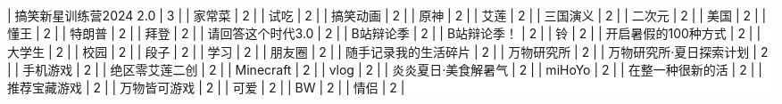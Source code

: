 | 搞笑新星训练营2024 2.0 | 3 |
| 家常菜 | 2 |
| 试吃 | 2 |
| 搞笑动画 | 2 |
| 原神 | 2 |
| 艾莲 | 2 |
| 三国演义 | 2 |
| 二次元 | 2 |
| 美国 | 2 |
| 懂王 | 2 |
| 特朗普 | 2 |
| 拜登 | 2 |
| 请回答这个时代3.0 | 2 |
| B站辩论季 | 2 |
| B站辩论季！ | 2 |
| 铃 | 2 |
| 开启暑假的100种方式 | 2 |
| 大学生 | 2 |
| 校园 | 2 |
| 段子 | 2 |
| 学习 | 2 |
| 朋友圈 | 2 |
| 随手记录我的生活碎片 | 2 |
| 万物研究所 | 2 |
| 万物研究所·夏日探索计划 | 2 |
| 手机游戏 | 2 |
| 绝区零艾莲二创 | 2 |
| Minecraft | 2 |
| vlog | 2 |
| 炎炎夏日·美食解暑气 | 2 |
| miHoYo | 2 |
| 在整一种很新的活 | 2 |
| 推荐宝藏游戏 | 2 |
| 万物皆可游戏 | 2 |
| 可爱 | 2 |
| BW | 2 |
| 情侣 | 2 |
